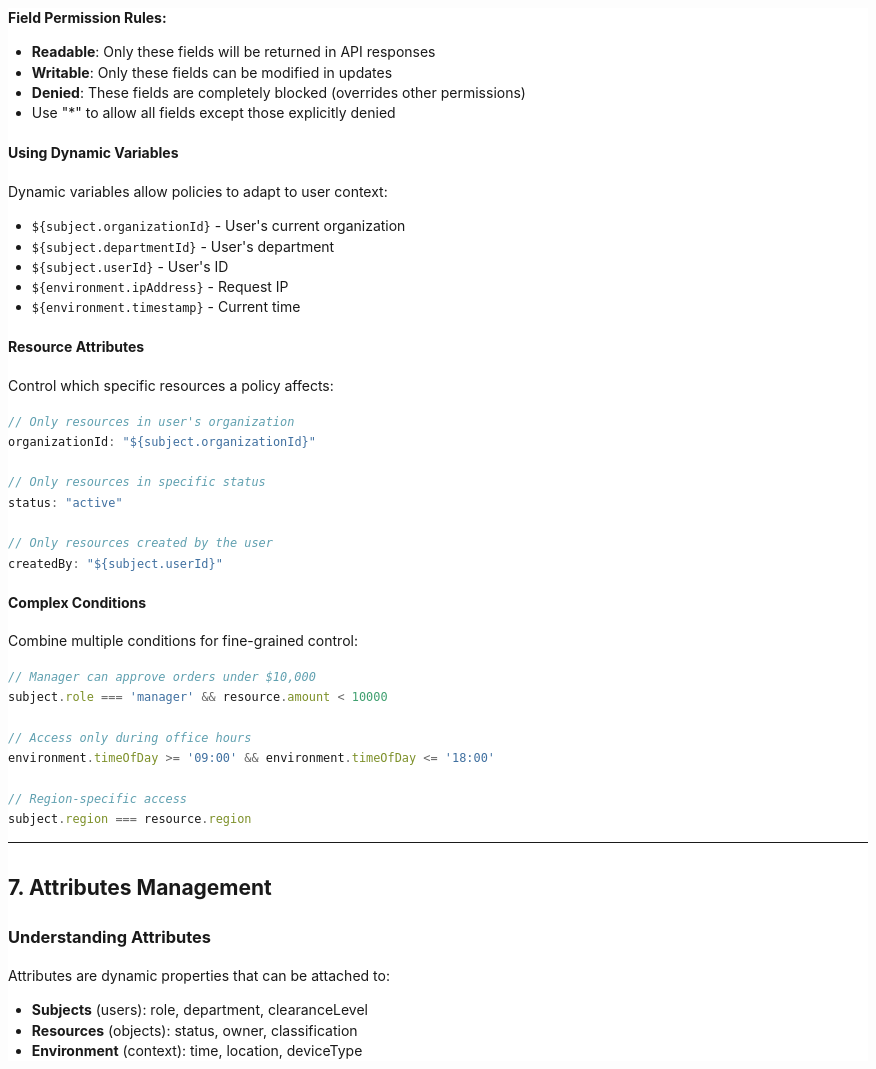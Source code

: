 **Field Permission Rules:**
- **Readable**: Only these fields will be returned in API responses
- **Writable**: Only these fields can be modified in updates
- **Denied**: These fields are completely blocked (overrides other permissions)
- Use "*" to allow all fields except those explicitly denied

#### Using Dynamic Variables

Dynamic variables allow policies to adapt to user context:

- `${subject.organizationId}` - User's current organization
- `${subject.departmentId}` - User's department
- `${subject.userId}` - User's ID
- `${environment.ipAddress}` - Request IP
- `${environment.timestamp}` - Current time

#### Resource Attributes

Control which specific resources a policy affects:

```javascript
// Only resources in user's organization
organizationId: "${subject.organizationId}"

// Only resources in specific status
status: "active"

// Only resources created by the user
createdBy: "${subject.userId}"
```

#### Complex Conditions

Combine multiple conditions for fine-grained control:

```javascript
// Manager can approve orders under $10,000
subject.role === 'manager' && resource.amount < 10000

// Access only during office hours
environment.timeOfDay >= '09:00' && environment.timeOfDay <= '18:00'

// Region-specific access
subject.region === resource.region
```

---

## 7. Attributes Management

### Understanding Attributes

Attributes are dynamic properties that can be attached to:
- **Subjects** (users): role, department, clearanceLevel
- **Resources** (objects): status, owner, classification
- **Environment** (context): time, location, deviceType
